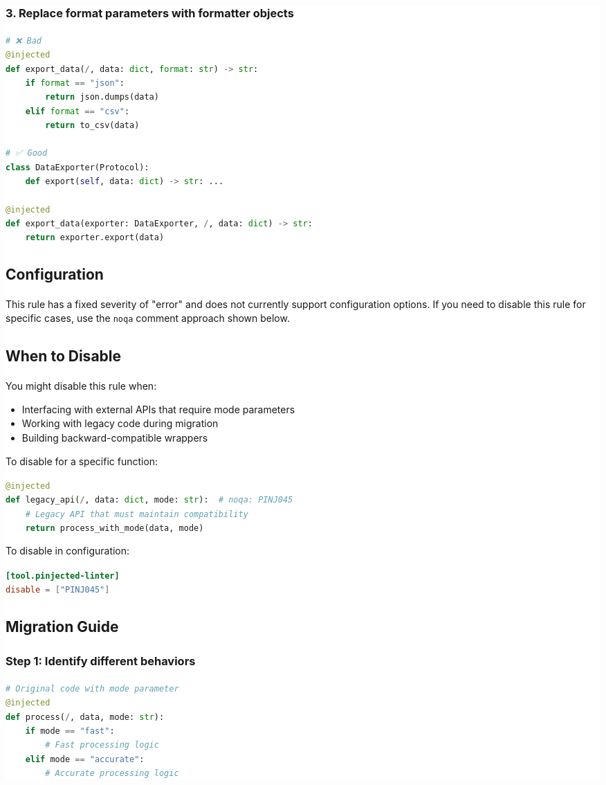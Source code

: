 ### 3. Replace format parameters with formatter objects
```python
# ❌ Bad
@injected
def export_data(/, data: dict, format: str) -> str:
    if format == "json":
        return json.dumps(data)
    elif format == "csv":
        return to_csv(data)

# ✅ Good
class DataExporter(Protocol):
    def export(self, data: dict) -> str: ...

@injected
def export_data(exporter: DataExporter, /, data: dict) -> str:
    return exporter.export(data)
```

## Configuration

This rule has a fixed severity of "error" and does not currently support configuration options. If you need to disable this rule for specific cases, use the `noqa` comment approach shown below.

## When to Disable

You might disable this rule when:
- Interfacing with external APIs that require mode parameters
- Working with legacy code during migration
- Building backward-compatible wrappers

To disable for a specific function:
```python
@injected
def legacy_api(/, data: dict, mode: str):  # noqa: PINJ045
    # Legacy API that must maintain compatibility
    return process_with_mode(data, mode)
```

To disable in configuration:
```toml
[tool.pinjected-linter]
disable = ["PINJ045"]
```

## Migration Guide

### Step 1: Identify different behaviors
```python
# Original code with mode parameter
@injected
def process(/, data, mode: str):
    if mode == "fast":
        # Fast processing logic
    elif mode == "accurate":
        # Accurate processing logic
```

